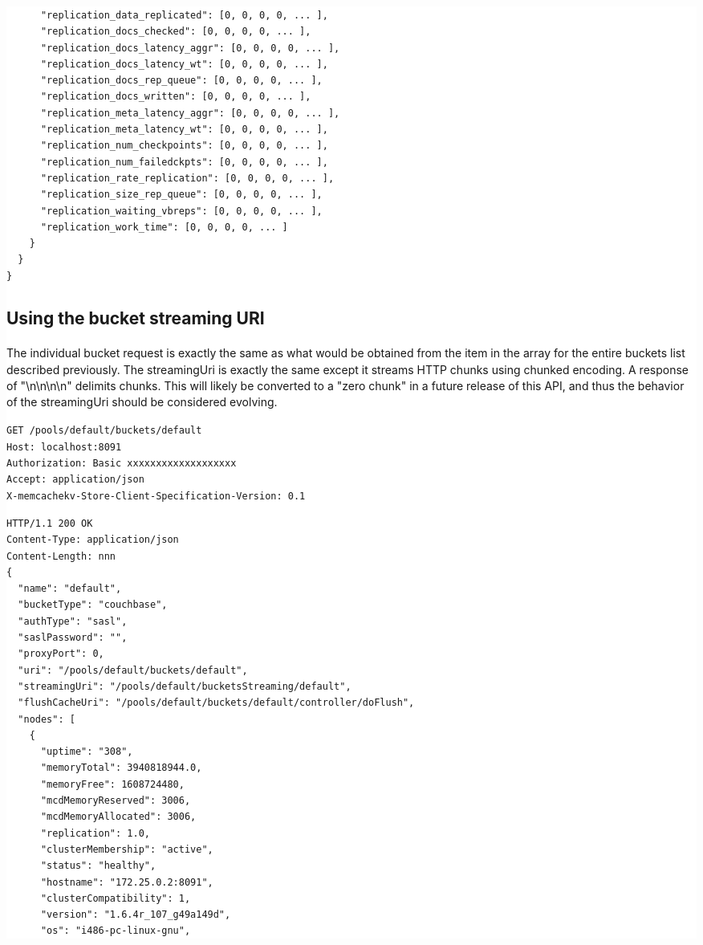 ```
      "replication_data_replicated": [0, 0, 0, 0, ... ],
      "replication_docs_checked": [0, 0, 0, 0, ... ],
      "replication_docs_latency_aggr": [0, 0, 0, 0, ... ],
      "replication_docs_latency_wt": [0, 0, 0, 0, ... ],
      "replication_docs_rep_queue": [0, 0, 0, 0, ... ],
      "replication_docs_written": [0, 0, 0, 0, ... ],
      "replication_meta_latency_aggr": [0, 0, 0, 0, ... ],
      "replication_meta_latency_wt": [0, 0, 0, 0, ... ],
      "replication_num_checkpoints": [0, 0, 0, 0, ... ],
      "replication_num_failedckpts": [0, 0, 0, 0, ... ],
      "replication_rate_replication": [0, 0, 0, 0, ... ],
      "replication_size_rep_queue": [0, 0, 0, 0, ... ],
      "replication_waiting_vbreps": [0, 0, 0, 0, ... ],
      "replication_work_time": [0, 0, 0, 0, ... ]
    }
  }
}
```

<a id="couchbase-admin-restapi-named-bucket-streaming-uri"></a>

## Using the bucket streaming URI

The individual bucket request is exactly the same as what would be obtained from
the item in the array for the entire buckets list described previously. The
streamingUri is exactly the same except it streams HTTP chunks using chunked
encoding. A response of "\n\n\n\n" delimits chunks. This will likely be
converted to a "zero chunk" in a future release of this API, and thus the
behavior of the streamingUri should be considered evolving.

```
GET /pools/default/buckets/default
Host: localhost:8091
Authorization: Basic xxxxxxxxxxxxxxxxxxx
Accept: application/json
X-memcachekv-Store-Client-Specification-Version: 0.1
```

```
HTTP/1.1 200 OK
Content-Type: application/json
Content-Length: nnn
{
  "name": "default",
  "bucketType": "couchbase",
  "authType": "sasl",
  "saslPassword": "",
  "proxyPort": 0,
  "uri": "/pools/default/buckets/default",
  "streamingUri": "/pools/default/bucketsStreaming/default",
  "flushCacheUri": "/pools/default/buckets/default/controller/doFlush",
  "nodes": [
    {
      "uptime": "308",
      "memoryTotal": 3940818944.0,
      "memoryFree": 1608724480,
      "mcdMemoryReserved": 3006,
      "mcdMemoryAllocated": 3006,
      "replication": 1.0,
      "clusterMembership": "active",
      "status": "healthy",
      "hostname": "172.25.0.2:8091",
      "clusterCompatibility": 1,
      "version": "1.6.4r_107_g49a149d",
      "os": "i486-pc-linux-gnu",
```